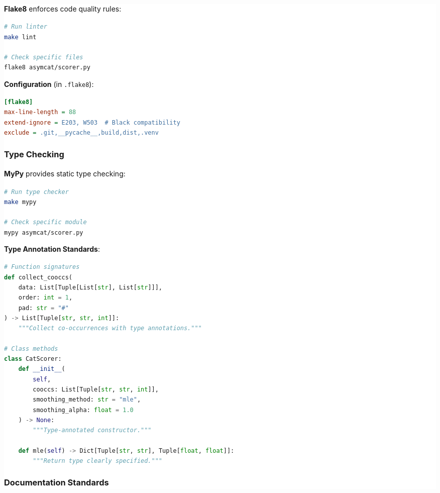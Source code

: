 **Flake8** enforces code quality rules:

```bash
# Run linter
make lint

# Check specific files
flake8 asymcat/scorer.py
```

**Configuration** (in `.flake8`):
```ini
[flake8]
max-line-length = 88
extend-ignore = E203, W503  # Black compatibility
exclude = .git,__pycache__,build,dist,.venv
```

### Type Checking

**MyPy** provides static type checking:

```bash
# Run type checker
make mypy

# Check specific module
mypy asymcat/scorer.py
```

**Type Annotation Standards**:
```python
# Function signatures
def collect_cooccs(
    data: List[Tuple[List[str], List[str]]], 
    order: int = 1, 
    pad: str = "#"
) -> List[Tuple[str, str, int]]:
    """Collect co-occurrences with type annotations."""

# Class methods
class CatScorer:
    def __init__(
        self, 
        cooccs: List[Tuple[str, str, int]], 
        smoothing_method: str = "mle",
        smoothing_alpha: float = 1.0
    ) -> None:
        """Type-annotated constructor."""
        
    def mle(self) -> Dict[Tuple[str, str], Tuple[float, float]]:
        """Return type clearly specified."""
```

### Documentation Standards
